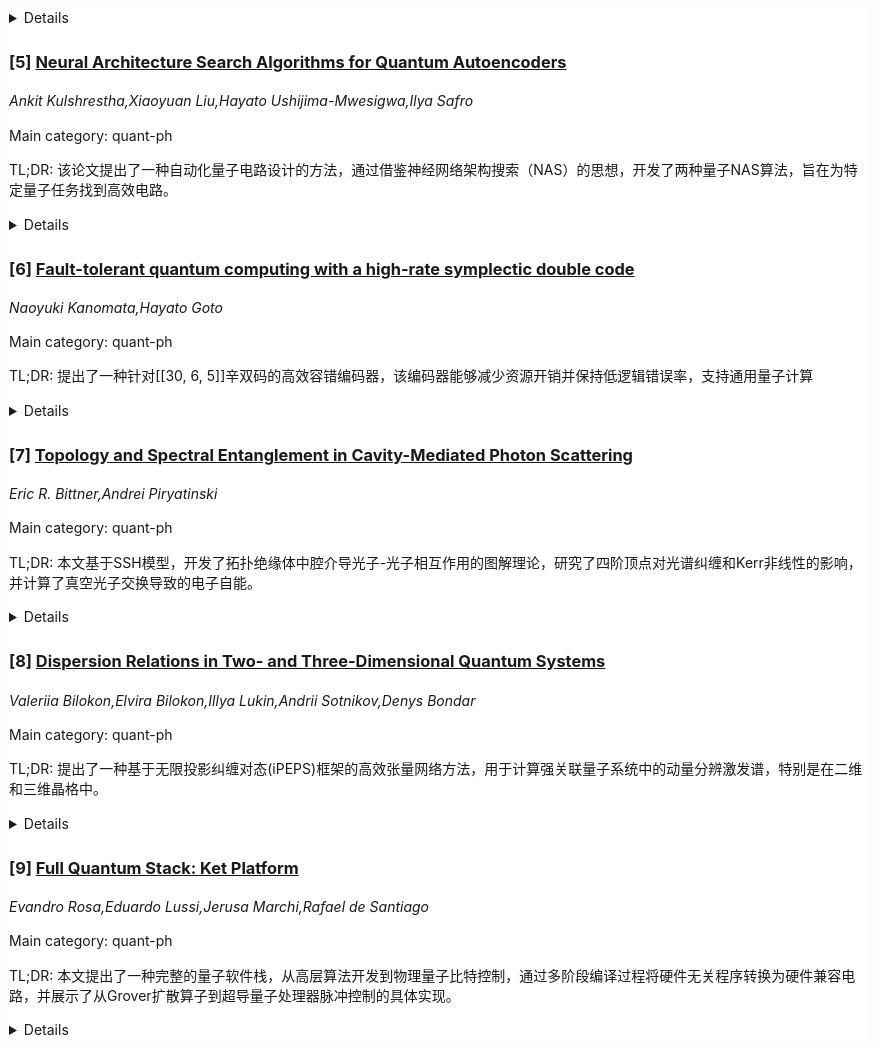 
<details><summary>Details</summary></details>


### [5] [Neural Architecture Search Algorithms for Quantum Autoencoders](https://arxiv.org/abs/2509.15451)
*Ankit Kulshrestha,Xiaoyuan Liu,Hayato Ushijima-Mwesigwa,Ilya Safro*

Main category: quant-ph

TL;DR: 该论文提出了一种自动化量子电路设计的方法，通过借鉴神经网络架构搜索（NAS）的思想，开发了两种量子NAS算法，旨在为特定量子任务找到高效电路。


<details><summary>Details</summary></details>


### [6] [Fault-tolerant quantum computing with a high-rate symplectic double code](https://arxiv.org/abs/2509.15457)
*Naoyuki Kanomata,Hayato Goto*

Main category: quant-ph

TL;DR: 提出了一种针对[[30, 6, 5]]辛双码的高效容错编码器，该编码器能够减少资源开销并保持低逻辑错误率，支持通用量子计算


<details><summary>Details</summary></details>


### [7] [Topology and Spectral Entanglement in Cavity-Mediated Photon Scattering](https://arxiv.org/abs/2509.15465)
*Eric R. Bittner,Andrei Piryatinski*

Main category: quant-ph

TL;DR: 本文基于SSH模型，开发了拓扑绝缘体中腔介导光子-光子相互作用的图解理论，研究了四阶顶点对光谱纠缠和Kerr非线性的影响，并计算了真空光子交换导致的电子自能。


<details><summary>Details</summary></details>


### [8] [Dispersion Relations in Two- and Three-Dimensional Quantum Systems](https://arxiv.org/abs/2509.15483)
*Valeriia Bilokon,Elvira Bilokon,Illya Lukin,Andrii Sotnikov,Denys Bondar*

Main category: quant-ph

TL;DR: 提出了一种基于无限投影纠缠对态(iPEPS)框架的高效张量网络方法，用于计算强关联量子系统中的动量分辨激发谱，特别是在二维和三维晶格中。


<details><summary>Details</summary></details>


### [9] [Full Quantum Stack: Ket Platform](https://arxiv.org/abs/2509.15484)
*Evandro Rosa,Eduardo Lussi,Jerusa Marchi,Rafael de Santiago*

Main category: quant-ph

TL;DR: 本文提出了一种完整的量子软件栈，从高层算法开发到物理量子比特控制，通过多阶段编译过程将硬件无关程序转换为硬件兼容电路，并展示了从Grover扩散算子到超导量子处理器脉冲控制的具体实现。


<details><summary>Details</summary></details>
